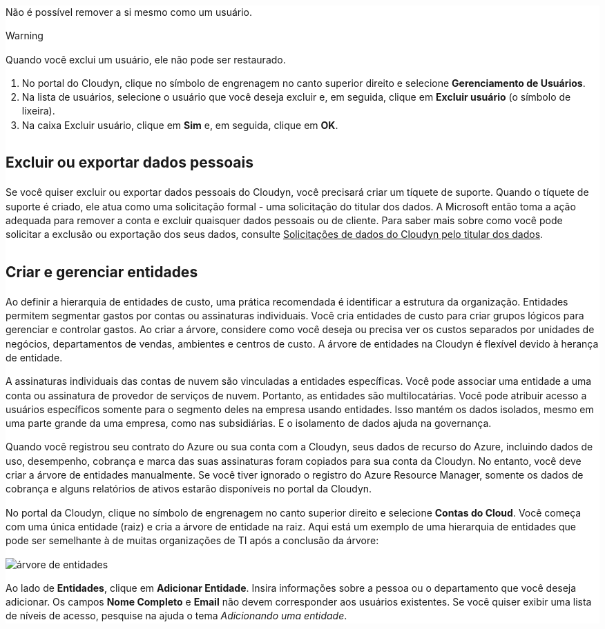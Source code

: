 Não é possível remover a si mesmo como um usuário.

> [!WARNING]
> Quando você exclui um usuário, ele não pode ser restaurado.

1.  No portal do Cloudyn, clique no símbolo de engrenagem no canto superior direito e selecione **Gerenciamento de Usuários**.
2.  Na lista de usuários, selecione o usuário que você deseja excluir e, em seguida, clique em **Excluir usuário** (o símbolo de lixeira).
3.  Na caixa Excluir usuário, clique em **Sim** e, em seguida, clique em **OK**.


## <a name="delete-or-export-personal-data"></a>Excluir ou exportar dados pessoais

Se você quiser excluir ou exportar dados pessoais do Cloudyn, você precisará criar um tíquete de suporte. Quando o tíquete de suporte é criado, ele atua como uma solicitação formal - uma solicitação do titular dos dados. A Microsoft então toma a ação adequada para remover a conta e excluir quaisquer dados pessoais ou de cliente. Para saber mais sobre como você pode solicitar a exclusão ou exportação dos seus dados, consulte [Solicitações de dados do Cloudyn pelo titular dos dados](https://www.cloudyn.com/cloudyn-gdpr-requests).

## <a name="create-and-manage-entities"></a>Criar e gerenciar entidades

Ao definir a hierarquia de entidades de custo, uma prática recomendada é identificar a estrutura da organização. Entidades permitem segmentar gastos por contas ou assinaturas individuais. Você cria entidades de custo para criar grupos lógicos para gerenciar e controlar gastos. Ao criar a árvore, considere como você deseja ou precisa ver os custos separados por unidades de negócios, departamentos de vendas, ambientes e centros de custo. A árvore de entidades na Cloudyn é flexível devido à herança de entidade.

A assinaturas individuais das contas de nuvem são vinculadas a entidades específicas. Você pode associar uma entidade a uma conta ou assinatura de provedor de serviços de nuvem. Portanto, as entidades são multilocatárias. Você pode atribuir acesso a usuários específicos somente para o segmento deles na empresa usando entidades. Isso mantém os dados isolados, mesmo em uma parte grande da uma empresa, como nas subsidiárias. E o isolamento de dados ajuda na governança.  

Quando você registrou seu contrato do Azure ou sua conta com a Cloudyn, seus dados de recurso do Azure, incluindo dados de uso, desempenho, cobrança e marca das suas assinaturas foram copiados para sua conta da Cloudyn. No entanto, você deve criar a árvore de entidades manualmente. Se você tiver ignorado o registro do Azure Resource Manager, somente os dados de cobrança e alguns relatórios de ativos estarão disponíveis no portal da Cloudyn.

No portal da Cloudyn, clique no símbolo de engrenagem no canto superior direito e selecione **Contas do Cloud**. Você começa com uma única entidade (raiz) e cria a árvore de entidade na raiz. Aqui está um exemplo de uma hierarquia de entidades que pode ser semelhante à de muitas organizações de TI após a conclusão da árvore:

![árvore de entidades](.\media\tutorial-user-access\entity-tree.png)

Ao lado de **Entidades**, clique em **Adicionar Entidade**. Insira informações sobre a pessoa ou o departamento que você deseja adicionar. Os campos **Nome Completo** e **Email** não devem corresponder aos usuários existentes. Se você quiser exibir uma lista de níveis de acesso, pesquise na ajuda o tema *Adicionando uma entidade*.
